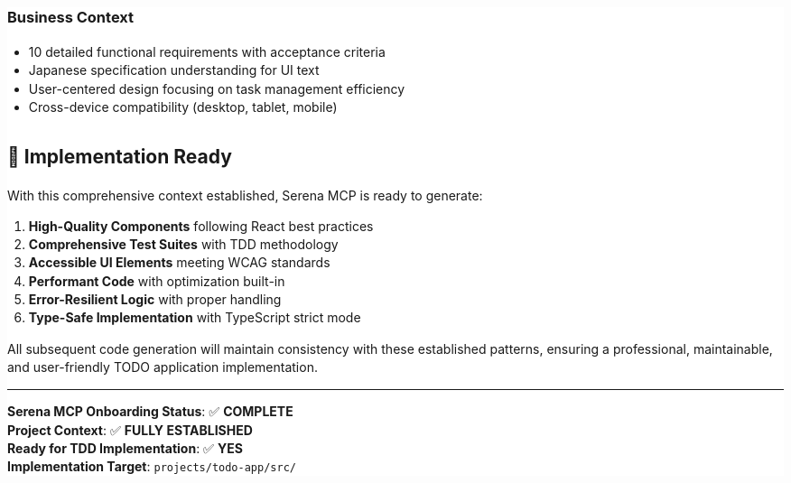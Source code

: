 ### Business Context
- 10 detailed functional requirements with acceptance criteria
- Japanese specification understanding for UI text
- User-centered design focusing on task management efficiency
- Cross-device compatibility (desktop, tablet, mobile)

## 🔄 Implementation Ready

With this comprehensive context established, Serena MCP is ready to generate:

1. **High-Quality Components** following React best practices
2. **Comprehensive Test Suites** with TDD methodology
3. **Accessible UI Elements** meeting WCAG standards
4. **Performant Code** with optimization built-in
5. **Error-Resilient Logic** with proper handling
6. **Type-Safe Implementation** with TypeScript strict mode

All subsequent code generation will maintain consistency with these established patterns, ensuring a professional, maintainable, and user-friendly TODO application implementation.

---

**Serena MCP Onboarding Status**: ✅ **COMPLETE**  
**Project Context**: ✅ **FULLY ESTABLISHED**  
**Ready for TDD Implementation**: ✅ **YES**  
**Implementation Target**: `projects/todo-app/src/`